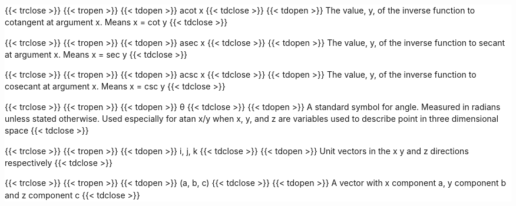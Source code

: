 {{< trclose >}}
{{< tropen >}}
{{< tdopen >}}
acot x
{{< tdclose >}}
{{< tdopen >}}
The value, y, of the inverse function to cotangent at argument x. Means x = cot y
{{< tdclose >}}

{{< trclose >}}
{{< tropen >}}
{{< tdopen >}}
asec x
{{< tdclose >}}
{{< tdopen >}}
The value, y, of the inverse function to secant at argument x. Means x = sec y
{{< tdclose >}}

{{< trclose >}}
{{< tropen >}}
{{< tdopen >}}
acsc x
{{< tdclose >}}
{{< tdopen >}}
The value, y, of the inverse function to cosecant at argument x. Means x = csc y
{{< tdclose >}}

{{< trclose >}}
{{< tropen >}}
{{< tdopen >}}
θ
{{< tdclose >}}
{{< tdopen >}}
A standard symbol for angle. Measured in radians unless stated otherwise. Used especially for atan x/y when x, y, and z are variables used to describe point in three dimensional space
{{< tdclose >}}

{{< trclose >}}
{{< tropen >}}
{{< tdopen >}}
i, j, k
{{< tdclose >}}
{{< tdopen >}}
Unit vectors in the x y and z directions respectively
{{< tdclose >}}

{{< trclose >}}
{{< tropen >}}
{{< tdopen >}}
(a, b, c)
{{< tdclose >}}
{{< tdopen >}}
A vector with x component a, y component b and z component c
{{< tdclose >}}
